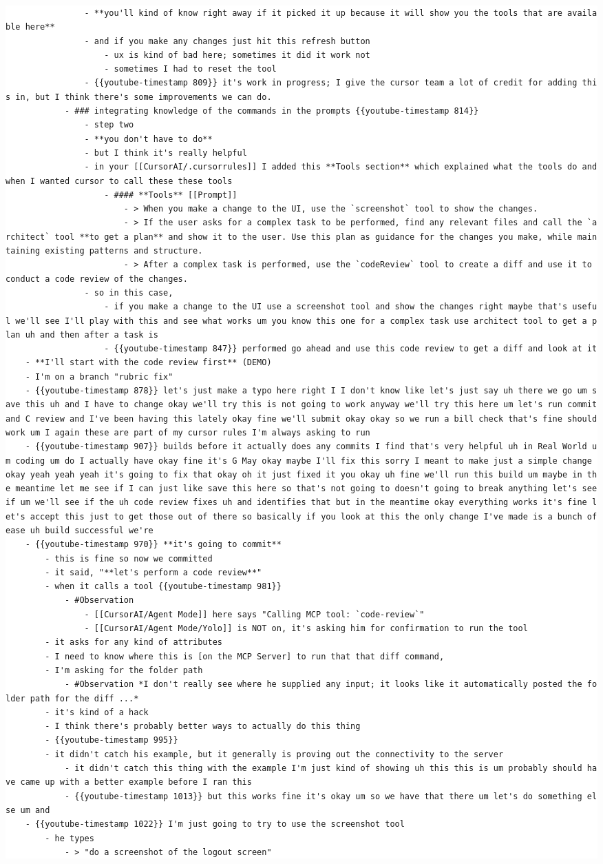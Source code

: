 					- **you'll kind of know right away if it picked it up because it will show you the tools that are available here**
					- and if you make any changes just hit this refresh button
						- ux is kind of bad here; sometimes it did it work not
						- sometimes I had to reset the tool
					- {{youtube-timestamp 809}} it's work in progress; I give the cursor team a lot of credit for adding this in, but I think there's some improvements we can do.
				- ### integrating knowledge of the commands in the prompts {{youtube-timestamp 814}}
					- step two
					- **you don't have to do**
					- but I think it's really helpful
					- in your [[CursorAI/.cursorrules]] I added this **Tools section** which explained what the tools do and when I wanted cursor to call these these tools
						- #### **Tools** [[Prompt]]
							- > When you make a change to the UI, use the `screenshot` tool to show the changes.
							- > If the user asks for a complex task to be performed, find any relevant files and call the `architect` tool **to get a plan** and show it to the user. Use this plan as guidance for the changes you make, while maintaining existing patterns and structure.
							- > After a complex task is performed, use the `codeReview` tool to create a diff and use it to conduct a code review of the changes.
					- so in this case,
						- if you make a change to the UI use a screenshot tool and show the changes right maybe that's useful we'll see I'll play with this and see what works um you know this one for a complex task use architect tool to get a plan uh and then after a task is
						- {{youtube-timestamp 847}} performed go ahead and use this code review to get a diff and look at it
		- **I'll start with the code review first** (DEMO)
		- I'm on a branch "rubric fix"
		- {{youtube-timestamp 878}} let's just make a typo here right I I don't know like let's just say uh there we go um save this uh and I have to change okay we'll try this is not going to work anyway we'll try this here um let's run commit and C review and I've been having this lately okay fine we'll submit okay okay so we run a bill check that's fine should work um I again these are part of my cursor rules I'm always asking to run
		- {{youtube-timestamp 907}} builds before it actually does any commits I find that's very helpful uh in Real World um coding um do I actually have okay fine it's G May okay maybe I'll fix this sorry I meant to make just a simple change okay yeah yeah yeah it's going to fix that okay oh it just fixed it you okay uh fine we'll run this build um maybe in the meantime let me see if I can just like save this here so that's not going to doesn't going to break anything let's see if um we'll see if the uh code review fixes uh and identifies that but in the meantime okay everything works it's fine let's accept this just to get those out of there so basically if you look at this the only change I've made is a bunch of ease uh build successful we're
		- {{youtube-timestamp 970}} **it's going to commit**
			- this is fine so now we committed
			- it said, "**let's perform a code review**"
			- when it calls a tool {{youtube-timestamp 981}}
				- #Observation
					- [[CursorAI/Agent Mode]] here says "Calling MCP tool: `code-review`"
					- [[CursorAI/Agent Mode/Yolo]] is NOT on, it's asking him for confirmation to run the tool
			- it asks for any kind of attributes
			- I need to know where this is [on the MCP Server] to run that that diff command,
			- I'm asking for the folder path
				- #Observation *I don't really see where he supplied any input; it looks like it automatically posted the folder path for the diff ...*
			- it's kind of a hack
			- I think there's probably better ways to actually do this thing
			- {{youtube-timestamp 995}}
			- it didn't catch his example, but it generally is proving out the connectivity to the server
				- it didn't catch this thing with the example I'm just kind of showing uh this this is um probably should have came up with a better example before I ran this
				- {{youtube-timestamp 1013}} but this works fine it's okay um so we have that there um let's do something else um and
		- {{youtube-timestamp 1022}} I'm just going to try to use the screenshot tool
			- he types
				- > "do a screenshot of the logout screen"